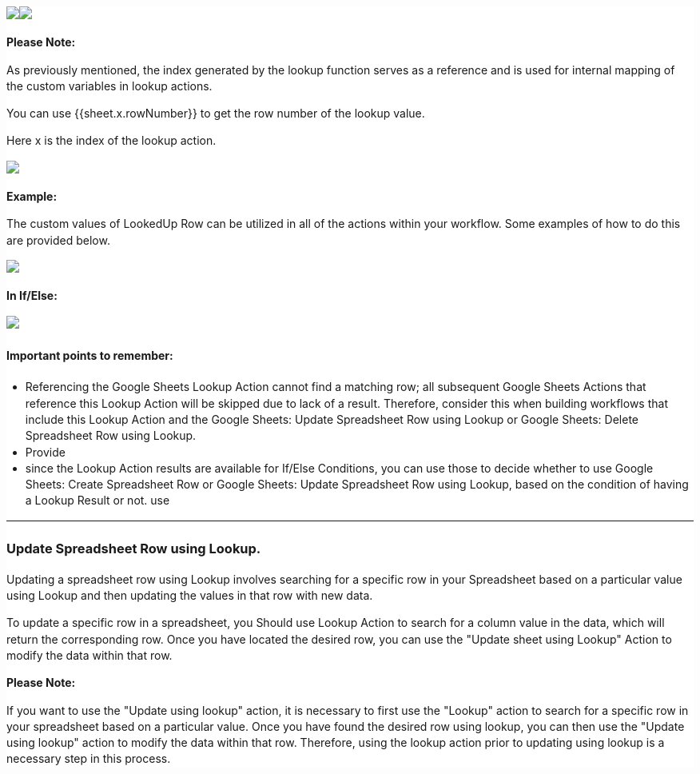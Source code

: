 ![](https://s3.amazonaws.com/cdn.freshdesk.com/data/helpdesk/attachments/production/48294015142/original/GJblMYbDnexU3c5q-lBeQMQ812EGRVdK4A.png?1682260923)![](https://s3.amazonaws.com/cdn.freshdesk.com/data/helpdesk/attachments/production/48294015154/original/O4T0vx4kMtrqadNUUSZ1E3xXPUtgLbzlFw.png?1682260954)
  
  
**Please Note:**

As previously mentioned, the index generated by the lookup function serves as a reference and is used for internal mapping of the custom variables in lookup actions.
  
  
You can use {{sheet.x.rowNumber}} to get the row number of the lookup value.

  
Here x is the index of the lookup action.

![](https://s3.amazonaws.com/cdn.freshdesk.com/data/helpdesk/attachments/production/48294015187/original/viPTWFRwhmb1scMyguQYVXDynZa8OxKdww.png?1682261023) 

**Example:**

The custom values of LookedUp Row can be utilized in all of the actions within your workflow. Some examples of how to do this are provided below.

  
![](https://s3.amazonaws.com/cdn.freshdesk.com/data/helpdesk/attachments/production/48294015228/original/e-kSxKyAnih4z5l92rupHPtUFgddgBdK1g.gif?1682261092)

  
**In If/Else:**

  
![](https://s3.amazonaws.com/cdn.freshdesk.com/data/helpdesk/attachments/production/48294015249/original/nNpO9JtVAJ9DWXrirZwplnuD9MpFPGai4Q.gif?1682261136)
  
  
#### **Important points to remember:**

* Referencing the Google Sheets Lookup Action cannot find a matching row; all subsequent Google Sheets Actions that reference this Lookup Action will be skipped due to lack of a result. Therefore, consider this when building workflows that include this Lookup Action and the Google Sheets: Update Spreadsheet Row using Lookup or Google Sheets: Delete Spreadsheet Row using Lookup.
* Provide
* since the Lookup Action results are available for If/Else Conditions, you can use those to decide whether to use Google Sheets: Create Spreadsheet Row or Google Sheets: Update Spreadsheet Row using Lookup, based on the condition of having a Lookup Result or not. use

---

### **Update Spreadsheet Row using Lookup.** 

Updating a spreadsheet row using Lookup involves searching for a specific row in your Spreadsheet based on a particular value using Lookup and then updating the values in that row with new data.

  
To update a specific row in a spreadsheet, you Should use Lookup Action to search for a column value in the data, which will return the corresponding row. Once you have located the desired row, you can use the "Update sheet using Lookup" Action to modify the data within that row.
  
  
**Please Note:**

If you want to use the "Update using lookup" action, it is necessary to first use the "Lookup" action to search for a specific row in your spreadsheet based on a particular value. Once you have found the desired row using lookup, you can then use the "Update using lookup" action to modify the data within that row. Therefore, using the lookup action prior to updating using lookup is a necessary step in this process.
